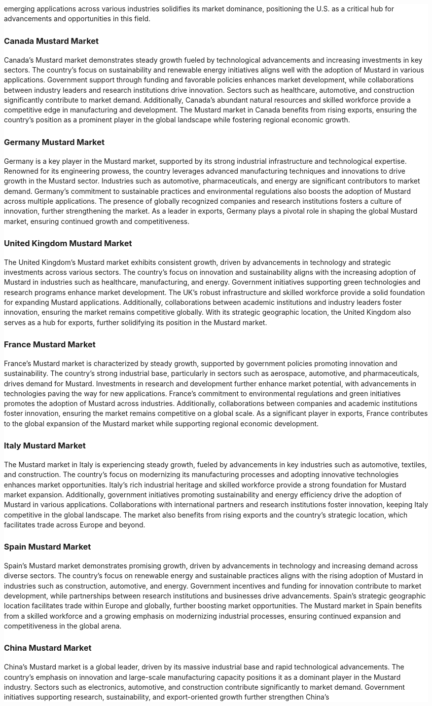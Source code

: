 emerging applications across various industries solidifies its market dominance, positioning the U.S. as a critical hub for advancements and opportunities in this field.</p><h3>Canada Mustard Market</h3><p>Canada&rsquo;s Mustard market demonstrates steady growth fueled by technological advancements and increasing investments in key sectors. The country&rsquo;s focus on sustainability and renewable energy initiatives aligns well with the adoption of Mustard in various applications. Government support through funding and favorable policies enhances market development, while collaborations between industry leaders and research institutions drive innovation. Sectors such as healthcare, automotive, and construction significantly contribute to market demand. Additionally, Canada&rsquo;s abundant natural resources and skilled workforce provide a competitive edge in manufacturing and development. The Mustard market in Canada benefits from rising exports, ensuring the country&rsquo;s position as a prominent player in the global landscape while fostering regional economic growth.</p><h3>Germany Mustard Market</h3><p>Germany is a key player in the Mustard market, supported by its strong industrial infrastructure and technological expertise. Renowned for its engineering prowess, the country leverages advanced manufacturing techniques and innovations to drive growth in the Mustard sector. Industries such as automotive, pharmaceuticals, and energy are significant contributors to market demand. Germany&rsquo;s commitment to sustainable practices and environmental regulations also boosts the adoption of Mustard across multiple applications. The presence of globally recognized companies and research institutions fosters a culture of innovation, further strengthening the market. As a leader in exports, Germany plays a pivotal role in shaping the global Mustard market, ensuring continued growth and competitiveness.</p><h3>United Kingdom Mustard Market</h3><p>The United Kingdom&rsquo;s Mustard market exhibits consistent growth, driven by advancements in technology and strategic investments across various sectors. The country&rsquo;s focus on innovation and sustainability aligns with the increasing adoption of Mustard in industries such as healthcare, manufacturing, and energy. Government initiatives supporting green technologies and research programs enhance market development. The UK&rsquo;s robust infrastructure and skilled workforce provide a solid foundation for expanding Mustard applications. Additionally, collaborations between academic institutions and industry leaders foster innovation, ensuring the market remains competitive globally. With its strategic geographic location, the United Kingdom also serves as a hub for exports, further solidifying its position in the Mustard market.</p><h3>France Mustard Market</h3><p>France&rsquo;s Mustard market is characterized by steady growth, supported by government policies promoting innovation and sustainability. The country&rsquo;s strong industrial base, particularly in sectors such as aerospace, automotive, and pharmaceuticals, drives demand for Mustard. Investments in research and development further enhance market potential, with advancements in technologies paving the way for new applications. France&rsquo;s commitment to environmental regulations and green initiatives promotes the adoption of Mustard across industries. Additionally, collaborations between companies and academic institutions foster innovation, ensuring the market remains competitive on a global scale. As a significant player in exports, France contributes to the global expansion of the Mustard market while supporting regional economic development.</p><h3>Italy Mustard Market</h3><p>The Mustard market in Italy is experiencing steady growth, fueled by advancements in key industries such as automotive, textiles, and construction. The country&rsquo;s focus on modernizing its manufacturing processes and adopting innovative technologies enhances market opportunities. Italy&rsquo;s rich industrial heritage and skilled workforce provide a strong foundation for Mustard market expansion. Additionally, government initiatives promoting sustainability and energy efficiency drive the adoption of Mustard in various applications. Collaborations with international partners and research institutions foster innovation, keeping Italy competitive in the global landscape. The market also benefits from rising exports and the country&rsquo;s strategic location, which facilitates trade across Europe and beyond.</p><h3>Spain Mustard Market</h3><p>Spain&rsquo;s Mustard market demonstrates promising growth, driven by advancements in technology and increasing demand across diverse sectors. The country&rsquo;s focus on renewable energy and sustainable practices aligns with the rising adoption of Mustard in industries such as construction, automotive, and energy. Government incentives and funding for innovation contribute to market development, while partnerships between research institutions and businesses drive advancements. Spain&rsquo;s strategic geographic location facilitates trade within Europe and globally, further boosting market opportunities. The Mustard market in Spain benefits from a skilled workforce and a growing emphasis on modernizing industrial processes, ensuring continued expansion and competitiveness in the global arena.</p><h3>China Mustard Market</h3><p>China&rsquo;s Mustard market is a global leader, driven by its massive industrial base and rapid technological advancements. The country&rsquo;s emphasis on innovation and large-scale manufacturing capacity positions it as a dominant player in the Mustard industry. Sectors such as electronics, automotive, and construction contribute significantly to market demand. Government initiatives supporting research, sustainability, and export-oriented growth further strengthen China&rsquo;s